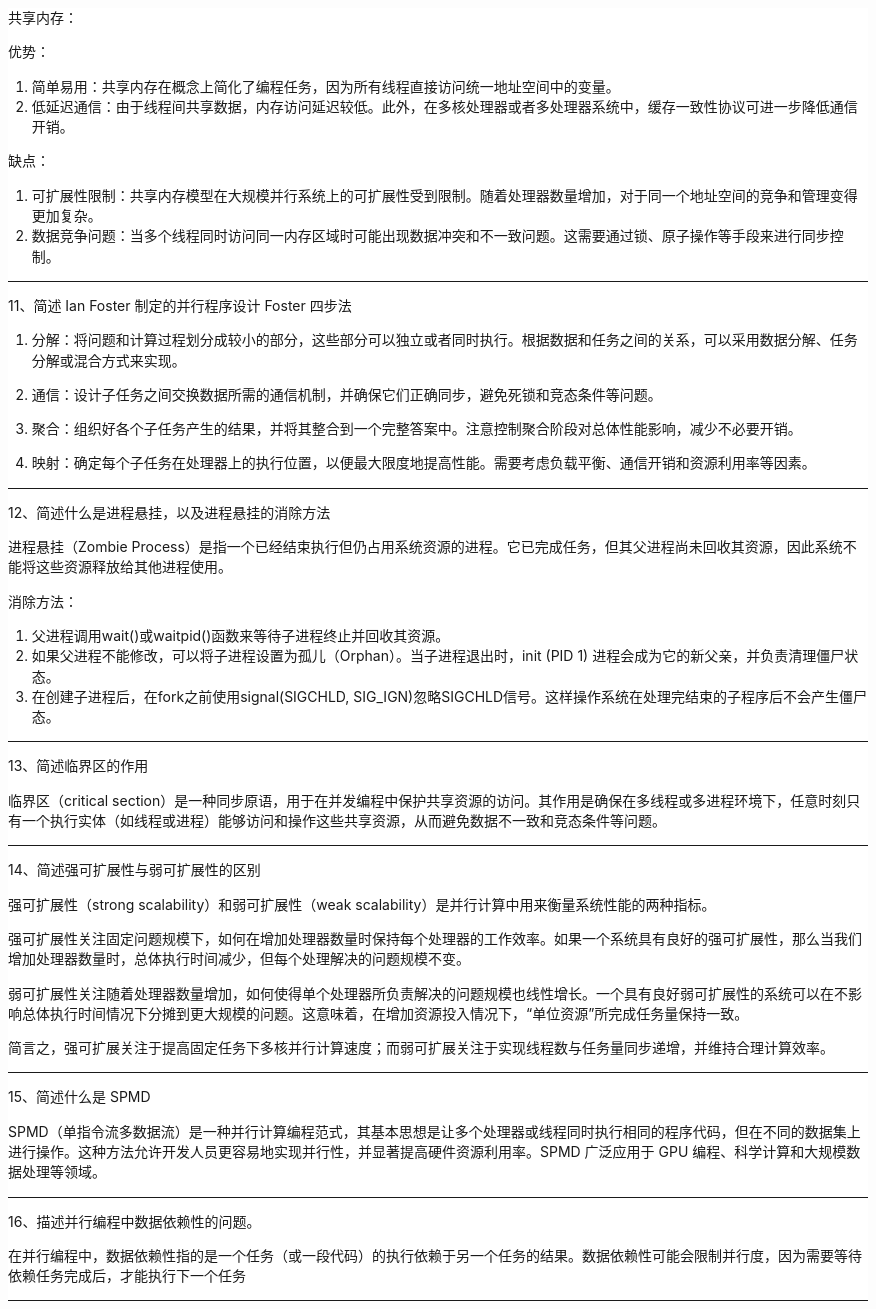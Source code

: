 共享内存：

优势：
1. 简单易用：共享内存在概念上简化了编程任务，因为所有线程直接访问统一地址空间中的变量。
2. 低延迟通信：由于线程间共享数据，内存访问延迟较低。此外，在多核处理器或者多处理器系统中，缓存一致性协议可进一步降低通信开销。

缺点：
1. 可扩展性限制：共享内存模型在大规模并行系统上的可扩展性受到限制。随着处理器数量增加，对于同一个地址空间的竞争和管理变得更加复杂。
2. 数据竞争问题：当多个线程同时访问同一内存区域时可能出现数据冲突和不一致问题。这需要通过锁、原子操作等手段来进行同步控制。

---
11、简述 Ian Foster 制定的并行程序设计 Foster 四步法

1. 分解：将问题和计算过程划分成较小的部分，这些部分可以独立或者同时执行。根据数据和任务之间的关系，可以采用数据分解、任务分解或混合方式来实现。

2. 通信：设计子任务之间交换数据所需的通信机制，并确保它们正确同步，避免死锁和竞态条件等问题。

3. 聚合：组织好各个子任务产生的结果，并将其整合到一个完整答案中。注意控制聚合阶段对总体性能影响，减少不必要开销。

4. 映射：确定每个子任务在处理器上的执行位置，以便最大限度地提高性能。需要考虑负载平衡、通信开销和资源利用率等因素。

---
12、简述什么是进程悬挂，以及进程悬挂的消除方法

进程悬挂（Zombie Process）是指一个已经结束执行但仍占用系统资源的进程。它已完成任务，但其父进程尚未回收其资源，因此系统不能将这些资源释放给其他进程使用。

消除方法：
1. 父进程调用wait()或waitpid()函数来等待子进程终止并回收其资源。
2. 如果父进程不能修改，可以将子进程设置为孤儿（Orphan）。当子进程退出时，init (PID 1) 进程会成为它的新父亲，并负责清理僵尸状态。
3. 在创建子进程后，在fork之前使用signal(SIGCHLD, SIG_IGN)忽略SIGCHLD信号。这样操作系统在处理完结束的子程序后不会产生僵尸态。

---
13、简述临界区的作用

临界区（critical section）是一种同步原语，用于在并发编程中保护共享资源的访问。其作用是确保在多线程或多进程环境下，任意时刻只有一个执行实体（如线程或进程）能够访问和操作这些共享资源，从而避免数据不一致和竞态条件等问题。

---
14、简述强可扩展性与弱可扩展性的区别

强可扩展性（strong scalability）和弱可扩展性（weak scalability）是并行计算中用来衡量系统性能的两种指标。

强可扩展性关注固定问题规模下，如何在增加处理器数量时保持每个处理器的工作效率。如果一个系统具有良好的强可扩展性，那么当我们增加处理器数量时，总体执行时间减少，但每个处理解决的问题规模不变。

弱可扩展性关注随着处理器数量增加，如何使得单个处理器所负责解决的问题规模也线性增长。一个具有良好弱可扩展性的系统可以在不影响总体执行时间情况下分摊到更大规模的问题。这意味着，在增加资源投入情况下，“单位资源”所完成任务量保持一致。

简言之，强可扩展关注于提高固定任务下多核并行计算速度；而弱可扩展关注于实现线程数与任务量同步递增，并维持合理计算效率。

---
15、简述什么是 SPMD

SPMD（单指令流多数据流）是一种并行计算编程范式，其基本思想是让多个处理器或线程同时执行相同的程序代码，但在不同的数据集上进行操作。这种方法允许开发人员更容易地实现并行性，并显著提高硬件资源利用率。SPMD 广泛应用于 GPU 编程、科学计算和大规模数据处理等领域。

---
16、描述并行编程中数据依赖性的问题。

在并行编程中，数据依赖性指的是一个任务（或一段代码）的执行依赖于另一个任务的结果。数据依赖性可能会限制并行度，因为需要等待依赖任务完成后，才能执行下一个任务

---